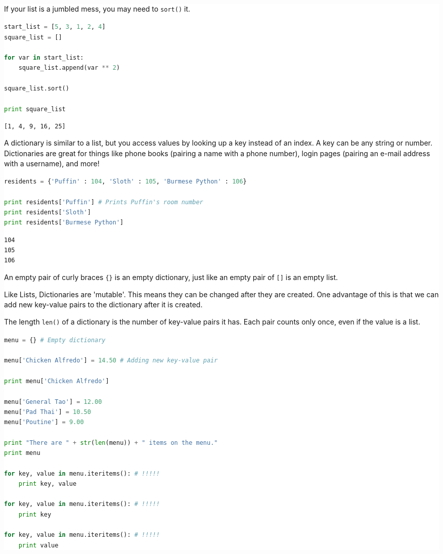 
If your list is a jumbled mess, you may need to `sort()` it.


```python
start_list = [5, 3, 1, 2, 4]
square_list = []

for var in start_list:
    square_list.append(var ** 2)

square_list.sort()

print square_list
```

    [1, 4, 9, 16, 25]
    

A dictionary is similar to a list, but you access values by looking up a key instead of an index. A key can be any string or number. Dictionaries are great for things like phone books (pairing a name with a phone number), login pages (pairing an e-mail address with a username), and more!


```python
residents = {'Puffin' : 104, 'Sloth' : 105, 'Burmese Python' : 106}

print residents['Puffin'] # Prints Puffin's room number
print residents['Sloth']
print residents['Burmese Python']
```

    104
    105
    106
    

An empty pair of curly braces `{}` is an empty dictionary, just like an empty pair of `[]` is an empty list.

Like Lists, Dictionaries are 'mutable'. This means they can be changed after they are created. One advantage of this is that we can add new key-value pairs to the dictionary after it is created.

The length `len()` of a dictionary is the number of key-value pairs it has. Each pair counts only once, even if the value is a list.


```python
menu = {} # Empty dictionary

menu['Chicken Alfredo'] = 14.50 # Adding new key-value pair

print menu['Chicken Alfredo']

menu['General Tao'] = 12.00
menu['Pad Thai'] = 10.50
menu['Poutine'] = 9.00

print "There are " + str(len(menu)) + " items on the menu."
print menu

for key, value in menu.iteritems(): # !!!!!
    print key, value

for key, value in menu.iteritems(): # !!!!!
    print key

for key, value in menu.iteritems(): # !!!!!
    print value
```
